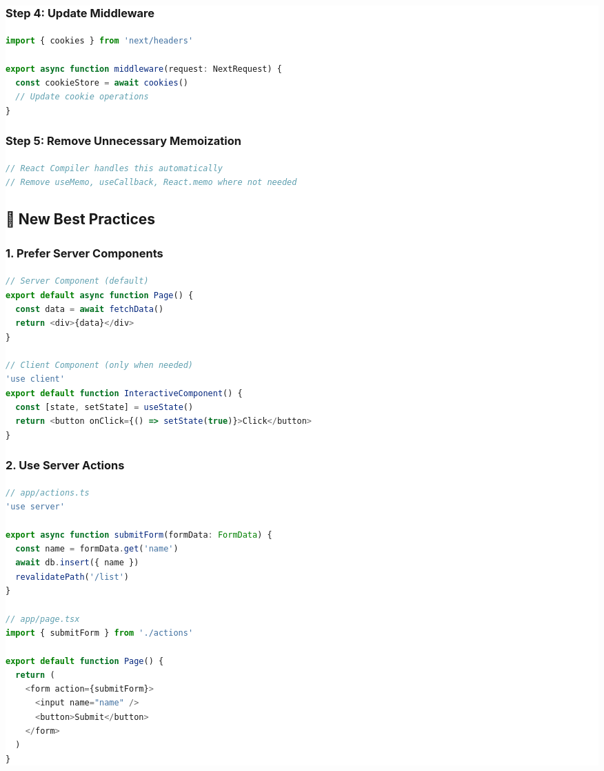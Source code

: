 ### Step 4: Update Middleware
```typescript
import { cookies } from 'next/headers'

export async function middleware(request: NextRequest) {
  const cookieStore = await cookies()
  // Update cookie operations
}
```

### Step 5: Remove Unnecessary Memoization
```typescript
// React Compiler handles this automatically
// Remove useMemo, useCallback, React.memo where not needed
```

## 🎨 New Best Practices

### 1. **Prefer Server Components**
```typescript
// Server Component (default)
export default async function Page() {
  const data = await fetchData()
  return <div>{data}</div>
}

// Client Component (only when needed)
'use client'
export default function InteractiveComponent() {
  const [state, setState] = useState()
  return <button onClick={() => setState(true)}>Click</button>
}
```

### 2. **Use Server Actions**
```typescript
// app/actions.ts
'use server'

export async function submitForm(formData: FormData) {
  const name = formData.get('name')
  await db.insert({ name })
  revalidatePath('/list')
}

// app/page.tsx
import { submitForm } from './actions'

export default function Page() {
  return (
    <form action={submitForm}>
      <input name="name" />
      <button>Submit</button>
    </form>
  )
}
```
